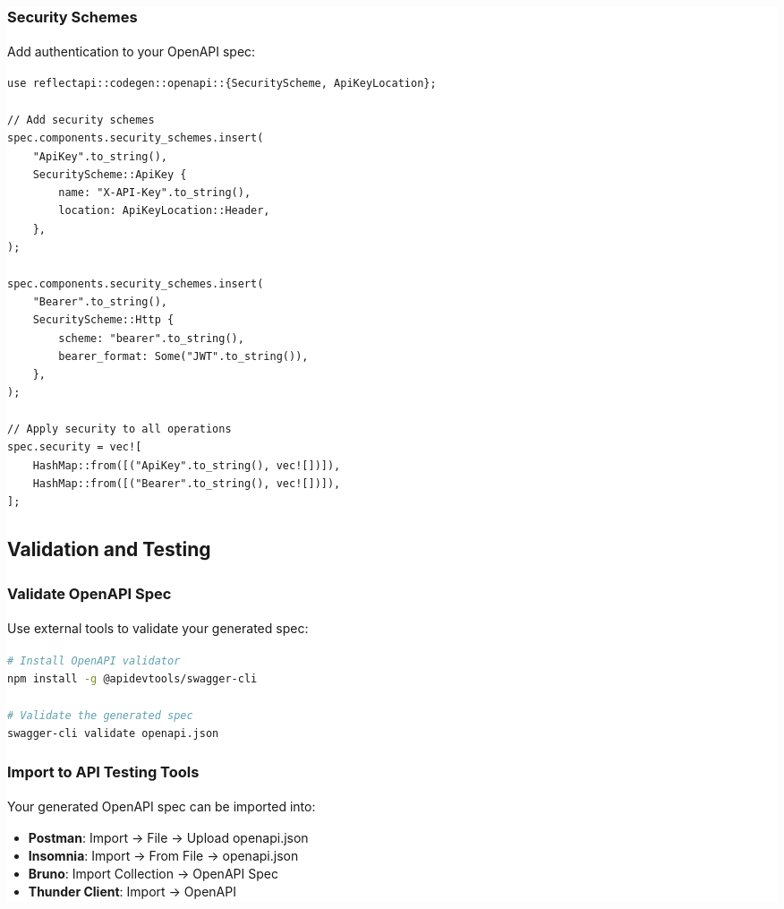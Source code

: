 ### Security Schemes

Add authentication to your OpenAPI spec:

```rust,ignore
use reflectapi::codegen::openapi::{SecurityScheme, ApiKeyLocation};

// Add security schemes
spec.components.security_schemes.insert(
    "ApiKey".to_string(),
    SecurityScheme::ApiKey {
        name: "X-API-Key".to_string(),
        location: ApiKeyLocation::Header,
    },
);

spec.components.security_schemes.insert(
    "Bearer".to_string(),
    SecurityScheme::Http {
        scheme: "bearer".to_string(),
        bearer_format: Some("JWT".to_string()),
    },
);

// Apply security to all operations
spec.security = vec![
    HashMap::from([("ApiKey".to_string(), vec![])]),
    HashMap::from([("Bearer".to_string(), vec![])]),
];
```

## Validation and Testing

### Validate OpenAPI Spec

Use external tools to validate your generated spec:

```bash
# Install OpenAPI validator
npm install -g @apidevtools/swagger-cli

# Validate the generated spec
swagger-cli validate openapi.json
```

### Import to API Testing Tools

Your generated OpenAPI spec can be imported into:
- **Postman**: Import → File → Upload openapi.json
- **Insomnia**: Import → From File → openapi.json
- **Bruno**: Import Collection → OpenAPI Spec
- **Thunder Client**: Import → OpenAPI

